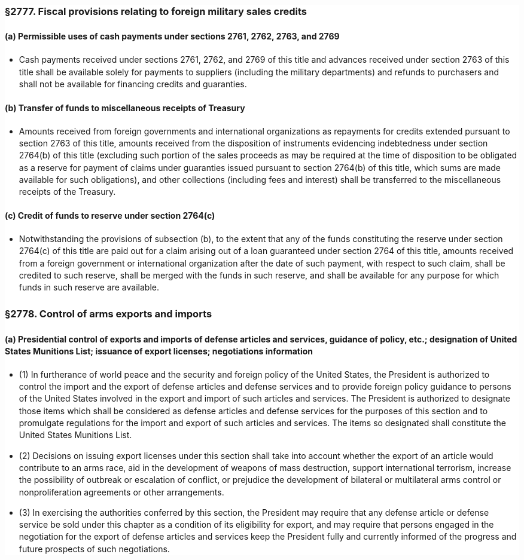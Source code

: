 ### §2777. Fiscal provisions relating to foreign military sales credits
#### (a) Permissible uses of cash payments under sections 2761, 2762, 2763, and 2769
* Cash payments received under sections 2761, 2762, and 2769 of this title and advances received under section 2763 of this title shall be available solely for payments to suppliers (including the military departments) and refunds to purchasers and shall not be available for financing credits and guaranties.

#### (b) Transfer of funds to miscellaneous receipts of Treasury
* Amounts received from foreign governments and international organizations as repayments for credits extended pursuant to section 2763 of this title, amounts received from the disposition of instruments evidencing indebtedness under section 2764(b) of this title (excluding such portion of the sales proceeds as may be required at the time of disposition to be obligated as a reserve for payment of claims under guaranties issued pursuant to section 2764(b) of this title, which sums are made available for such obligations), and other collections (including fees and interest) shall be transferred to the miscellaneous receipts of the Treasury.

#### (c) Credit of funds to reserve under section 2764(c)
* Notwithstanding the provisions of subsection (b), to the extent that any of the funds constituting the reserve under section 2764(c) of this title are paid out for a claim arising out of a loan guaranteed under section 2764 of this title, amounts received from a foreign government or international organization after the date of such payment, with respect to such claim, shall be credited to such reserve, shall be merged with the funds in such reserve, and shall be available for any purpose for which funds in such reserve are available.

### §2778. Control of arms exports and imports
#### (a) Presidential control of exports and imports of defense articles and services, guidance of policy, etc.; designation of United States Munitions List; issuance of export licenses; negotiations information
* (1) In furtherance of world peace and the security and foreign policy of the United States, the President is authorized to control the import and the export of defense articles and defense services and to provide foreign policy guidance to persons of the United States involved in the export and import of such articles and services. The President is authorized to designate those items which shall be considered as defense articles and defense services for the purposes of this section and to promulgate regulations for the import and export of such articles and services. The items so designated shall constitute the United States Munitions List.

* (2) Decisions on issuing export licenses under this section shall take into account whether the export of an article would contribute to an arms race, aid in the development of weapons of mass destruction, support international terrorism, increase the possibility of outbreak or escalation of conflict, or prejudice the development of bilateral or multilateral arms control or nonproliferation agreements or other arrangements.

* (3) In exercising the authorities conferred by this section, the President may require that any defense article or defense service be sold under this chapter as a condition of its eligibility for export, and may require that persons engaged in the negotiation for the export of defense articles and services keep the President fully and currently informed of the progress and future prospects of such negotiations.
